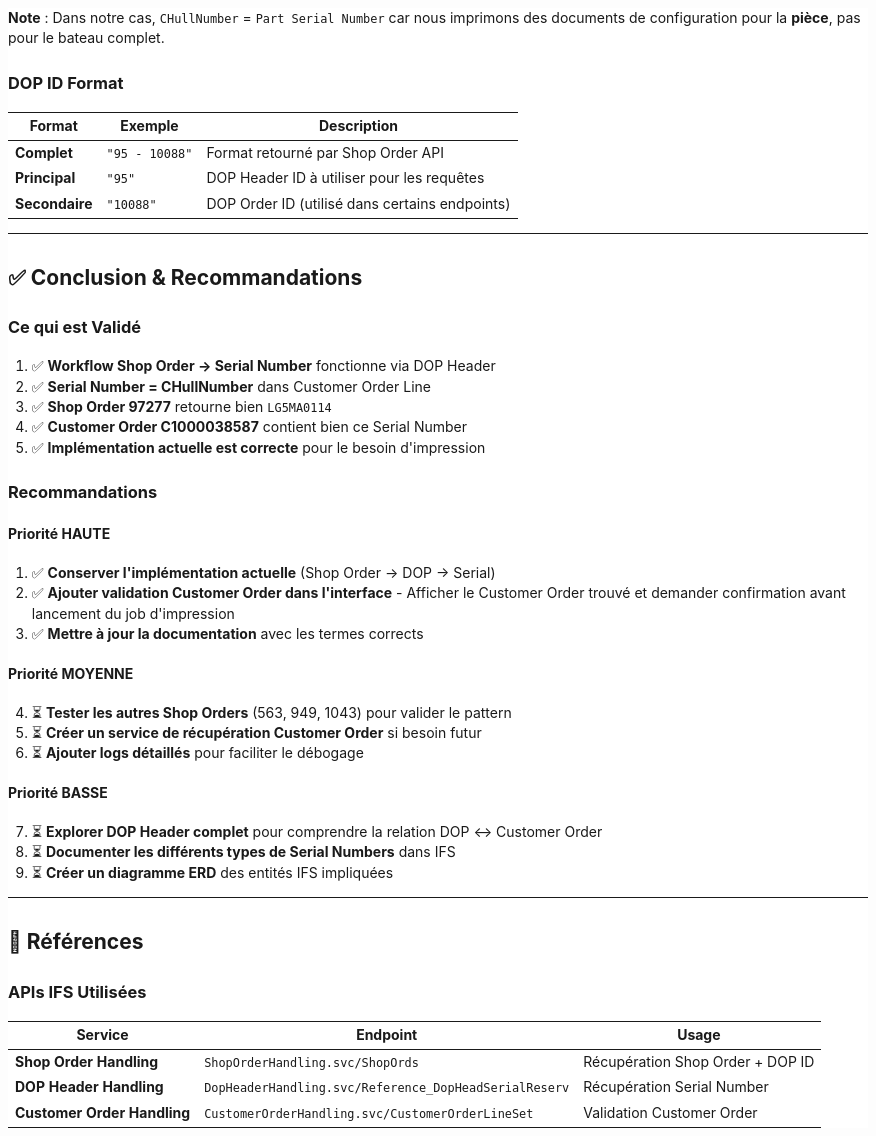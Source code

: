 **Note** : Dans notre cas, `CHullNumber` = `Part Serial Number` car nous imprimons des documents de configuration pour la **pièce**, pas pour le bateau complet.

### DOP ID Format

| Format | Exemple | Description |
|--------|---------|-------------|
| **Complet** | `"95 - 10088"` | Format retourné par Shop Order API |
| **Principal** | `"95"` | DOP Header ID à utiliser pour les requêtes |
| **Secondaire** | `"10088"` | DOP Order ID (utilisé dans certains endpoints) |

---

## ✅ Conclusion & Recommandations

### Ce qui est Validé

1. ✅ **Workflow Shop Order → Serial Number** fonctionne via DOP Header
2. ✅ **Serial Number = CHullNumber** dans Customer Order Line
3. ✅ **Shop Order 97277** retourne bien `LG5MA0114`
4. ✅ **Customer Order C1000038587** contient bien ce Serial Number
5. ✅ **Implémentation actuelle est correcte** pour le besoin d'impression

### Recommandations

#### Priorité HAUTE
1. ✅ **Conserver l'implémentation actuelle** (Shop Order → DOP → Serial)
2. ✅ **Ajouter validation Customer Order dans l'interface** - Afficher le Customer Order trouvé et demander confirmation avant lancement du job d'impression
3. ✅ **Mettre à jour la documentation** avec les termes corrects

#### Priorité MOYENNE
4. ⏳ **Tester les autres Shop Orders** (563, 949, 1043) pour valider le pattern
5. ⏳ **Créer un service de récupération Customer Order** si besoin futur
6. ⏳ **Ajouter logs détaillés** pour faciliter le débogage

#### Priorité BASSE
7. ⏳ **Explorer DOP Header complet** pour comprendre la relation DOP ↔ Customer Order
8. ⏳ **Documenter les différents types de Serial Numbers** dans IFS
9. ⏳ **Créer un diagramme ERD** des entités IFS impliquées

---

## 🔗 Références

### APIs IFS Utilisées

| Service | Endpoint | Usage |
|---------|----------|-------|
| **Shop Order Handling** | `ShopOrderHandling.svc/ShopOrds` | Récupération Shop Order + DOP ID |
| **DOP Header Handling** | `DopHeaderHandling.svc/Reference_DopHeadSerialReserv` | Récupération Serial Number |
| **Customer Order Handling** | `CustomerOrderHandling.svc/CustomerOrderLineSet` | Validation Customer Order |
